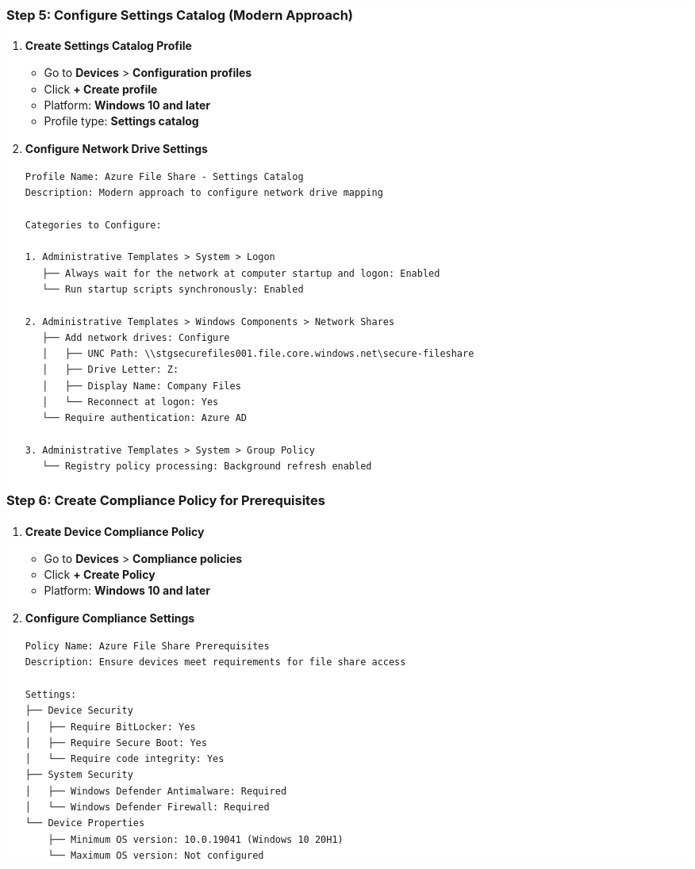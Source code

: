 ### Step 5: Configure Settings Catalog (Modern Approach)

1. **Create Settings Catalog Profile**
   - Go to **Devices** > **Configuration profiles**
   - Click **+ Create profile**
   - Platform: **Windows 10 and later**
   - Profile type: **Settings catalog**

2. **Configure Network Drive Settings**
   ```
   Profile Name: Azure File Share - Settings Catalog
   Description: Modern approach to configure network drive mapping
   
   Categories to Configure:
   
   1. Administrative Templates > System > Logon
      ├── Always wait for the network at computer startup and logon: Enabled
      └── Run startup scripts synchronously: Enabled
   
   2. Administrative Templates > Windows Components > Network Shares
      ├── Add network drives: Configure
      │   ├── UNC Path: \\stgsecurefiles001.file.core.windows.net\secure-fileshare
      │   ├── Drive Letter: Z:
      │   ├── Display Name: Company Files
      │   └── Reconnect at logon: Yes
      └── Require authentication: Azure AD
   
   3. Administrative Templates > System > Group Policy
      └── Registry policy processing: Background refresh enabled
   ```

### Step 6: Create Compliance Policy for Prerequisites

1. **Create Device Compliance Policy**
   - Go to **Devices** > **Compliance policies**
   - Click **+ Create Policy**
   - Platform: **Windows 10 and later**

2. **Configure Compliance Settings**
   ```
   Policy Name: Azure File Share Prerequisites
   Description: Ensure devices meet requirements for file share access
   
   Settings:
   ├── Device Security
   │   ├── Require BitLocker: Yes
   │   ├── Require Secure Boot: Yes
   │   └── Require code integrity: Yes
   ├── System Security
   │   ├── Windows Defender Antimalware: Required
   │   └── Windows Defender Firewall: Required
   └── Device Properties
       ├── Minimum OS version: 10.0.19041 (Windows 10 20H1)
       └── Maximum OS version: Not configured
   ```
